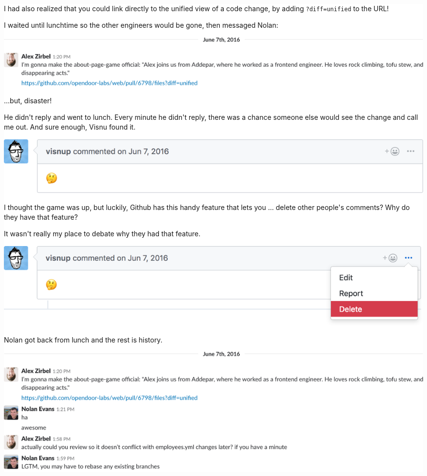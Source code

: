 I had also realized that you could link directly to the unified view of a code
change, by adding `?diff=unified` to the URL!

I waited until lunchtime so the other engineers would be gone, then messaged
Nolan:

<img class="padded shadow" src="/img/diff2-chat1.png" />

...but, disaster!

He didn't reply and went to lunch. Every minute he didn't reply, there was a
chance someone else would see the change and call me out. And sure enough,
Visnu found it.

<img class="center medium" src="/img/diff2-visnu1.png" />

I thought the game was up, but luckily, Github has this handy feature that lets
you ... delete other people's comments? Why do they have that feature?

It wasn't really my place to debate why they had that feature.

<img class="center medium" src="/img/diff2-visnu2.png" />

Nolan got back from lunch and the rest is history.

<img class="padded shadow" src="/img/diff2-chat2.png" />
